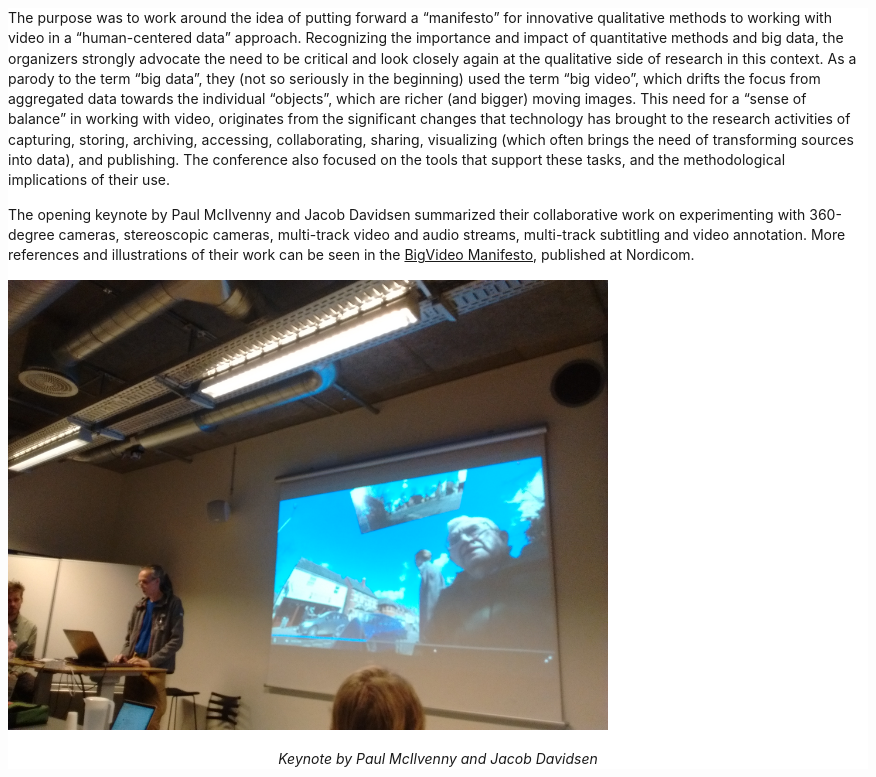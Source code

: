 <p><span style="font-weight: 400;">The purpose was to work around the idea of putting forward a &ldquo;manifesto&rdquo; for innovative qualitative methods to working with video in a &ldquo;human-centered data&rdquo; approach. Recognizing the importance and impact of quantitative methods and big data, the organizers strongly advocate the need to be critical and look closely again at the qualitative side of research in this context. As a parody to the term &ldquo;big data&rdquo;, they (not so seriously in the beginning) used the term &ldquo;big video&rdquo;, which drifts the focus from aggregated data towards the individual &ldquo;objects&rdquo;, which are richer (and bigger) moving images. This need for a &ldquo;sense of balance&rdquo; in working with video, originates from the significant changes that technology has brought to the research activities of capturing, storing, archiving, accessing, collaborating, sharing, visualizing (which often brings the need of transforming sources into data), and publishing. The conference also focused on the tools that support these tasks, and the methodological implications of their use. </span></p>
<p><span style="font-weight: 400;">The opening keynote by Paul McIlvenny and Jacob Davidsen summarized their collaborative work on experimenting with 360-degree cameras, stereoscopic cameras, multi-track video and audio streams, multi-track subtitling and video annotation. More references and illustrations of their work can be seen in the <a href="http://nordicom.gu.se/system/tdf/kapitel-pdf/mcilvenny_davidsen.pdf?file=1&amp;type=node&amp;id=39006">BigVideo Manifesto</a>, published at Nordicom.</span></p>
<p><span style="font-weight: 400;"><img src="https://github.com/CLARIAH/mediasuite-blog/blob/master/img/posts/2017-11-22_aalborg-big-video-keynotepaul.jpg?raw=true" alt="Keynote by Paul McIlvenny and Jacob Davidsen" width="600" height="450" /></span></p>
<p style="text-align: center;"><em><span style="font-weight: 400;">Keynote by Paul McIlvenny and Jacob Davidsen</span></em></p>